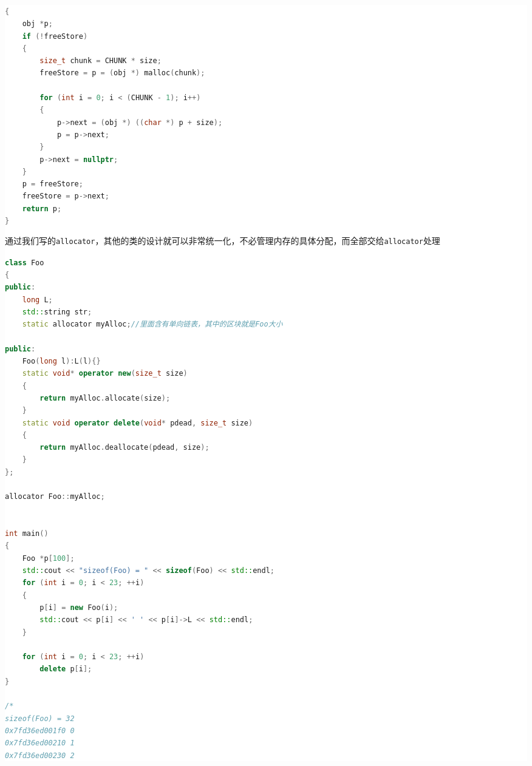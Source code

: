 ```cpp
{
    obj *p;
    if (!freeStore)
    {
        size_t chunk = CHUNK * size;
        freeStore = p = (obj *) malloc(chunk);

        for (int i = 0; i < (CHUNK - 1); i++)
        {
            p->next = (obj *) ((char *) p + size);
            p = p->next;
        }
        p->next = nullptr;
    }
    p = freeStore;
    freeStore = p->next;
    return p;
}
```

通过我们写的`allocator`，其他的类的设计就可以非常统一化，不必管理内存的具体分配，而全部交给`allocator`处理

```cpp
class Foo
{
public:
    long L;
    std::string str;
    static allocator myAlloc;//里面含有单向链表，其中的区块就是Foo大小

public:
    Foo(long l):L(l){}
    static void* operator new(size_t size)
    {
        return myAlloc.allocate(size);
    }
    static void operator delete(void* pdead, size_t size)
    {
        return myAlloc.deallocate(pdead, size);
    }
};

allocator Foo::myAlloc;


int main()
{
    Foo *p[100];
    std::cout << "sizeof(Foo) = " << sizeof(Foo) << std::endl;
    for (int i = 0; i < 23; ++i)
    {
        p[i] = new Foo(i);
        std::cout << p[i] << ' ' << p[i]->L << std::endl;
    }

    for (int i = 0; i < 23; ++i)
        delete p[i];
}

/*
sizeof(Foo) = 32
0x7fd36ed001f0 0
0x7fd36ed00210 1
0x7fd36ed00230 2
```